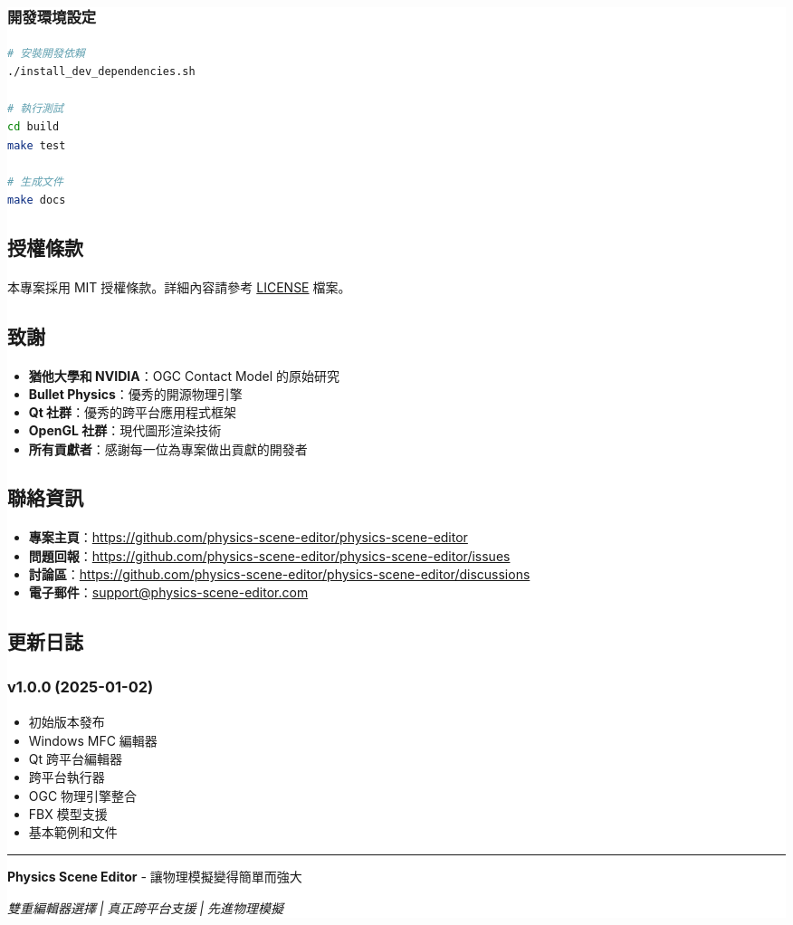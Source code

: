 ### 開發環境設定

```bash
# 安裝開發依賴
./install_dev_dependencies.sh

# 執行測試
cd build
make test

# 生成文件
make docs
```

## 授權條款

本專案採用 MIT 授權條款。詳細內容請參考 [LICENSE](LICENSE) 檔案。

## 致謝

- **猶他大學和 NVIDIA**：OGC Contact Model 的原始研究
- **Bullet Physics**：優秀的開源物理引擎
- **Qt 社群**：優秀的跨平台應用程式框架
- **OpenGL 社群**：現代圖形渲染技術
- **所有貢獻者**：感謝每一位為專案做出貢獻的開發者

## 聯絡資訊

- **專案主頁**：https://github.com/physics-scene-editor/physics-scene-editor
- **問題回報**：https://github.com/physics-scene-editor/physics-scene-editor/issues
- **討論區**：https://github.com/physics-scene-editor/physics-scene-editor/discussions
- **電子郵件**：support@physics-scene-editor.com

## 更新日誌

### v1.0.0 (2025-01-02)
- 初始版本發布
- Windows MFC 編輯器
- Qt 跨平台編輯器
- 跨平台執行器
- OGC 物理引擎整合
- FBX 模型支援
- 基本範例和文件

---

**Physics Scene Editor** - 讓物理模擬變得簡單而強大

*雙重編輯器選擇 | 真正跨平台支援 | 先進物理模擬*
